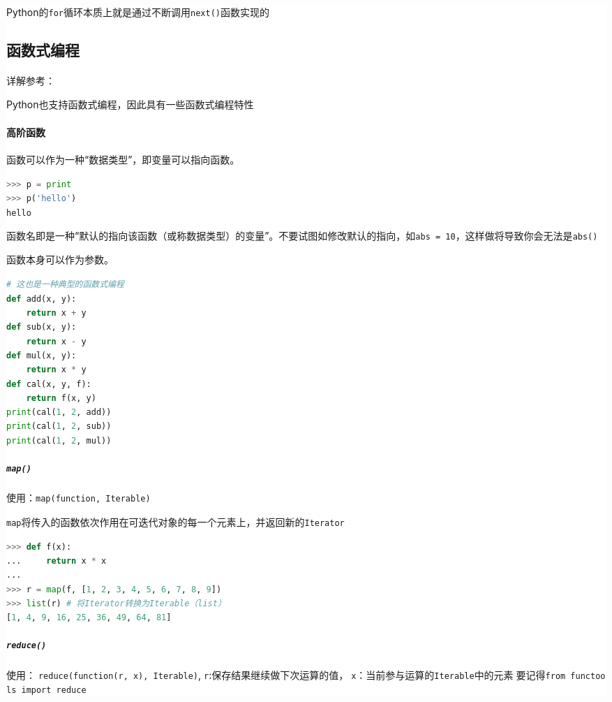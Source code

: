 Python的`for`循环本质上就是通过不断调用`next()`函数实现的

## 函数式编程

详解参考：

[函数式编程-阮一峰]: http://www.ruanyifeng.com/blog/2012/04/functional_programming.html	"函数式编程初探"

Python也支持函数式编程，因此具有一些函数式编程特性

#### 高阶函数

函数可以作为一种“数据类型”，即变量可以指向函数。

```python
>>> p = print
>>> p('hello')
hello
```

函数名即是一种“默认的指向该函数（或称数据类型）的变量”。不要试图如修改默认的指向，如`abs = 10`，这样做将导致你会无法是`abs()`

函数本身可以作为参数。

```python
# 这也是一种典型的函数式编程
def add(x, y):
    return x + y
def sub(x, y):
    return x - y
def mul(x, y):
    return x * y
def cal(x, y, f):
    return f(x, y)
print(cal(1, 2, add))
print(cal(1, 2, sub))
print(cal(1, 2, mul))
```

##### `map()`

使用：`map(function, Iterable)`

 `map`将传入的函数依次作用在可迭代对象的每一个元素上，并返回新的`Iterator`

```python
>>> def f(x):
...     return x * x
...
>>> r = map(f, [1, 2, 3, 4, 5, 6, 7, 8, 9])
>>> list(r) # 将Iterator转换为Iterable（list）
[1, 4, 9, 16, 25, 36, 49, 64, 81]
```

##### `reduce()`

使用：
	`reduce(function(r, x), Iterable)`, `r`:保存结果继续做下次运算的值， `x`：当前参与运算的`Iterable`中的元素
	要记得`from functools import reduce`
